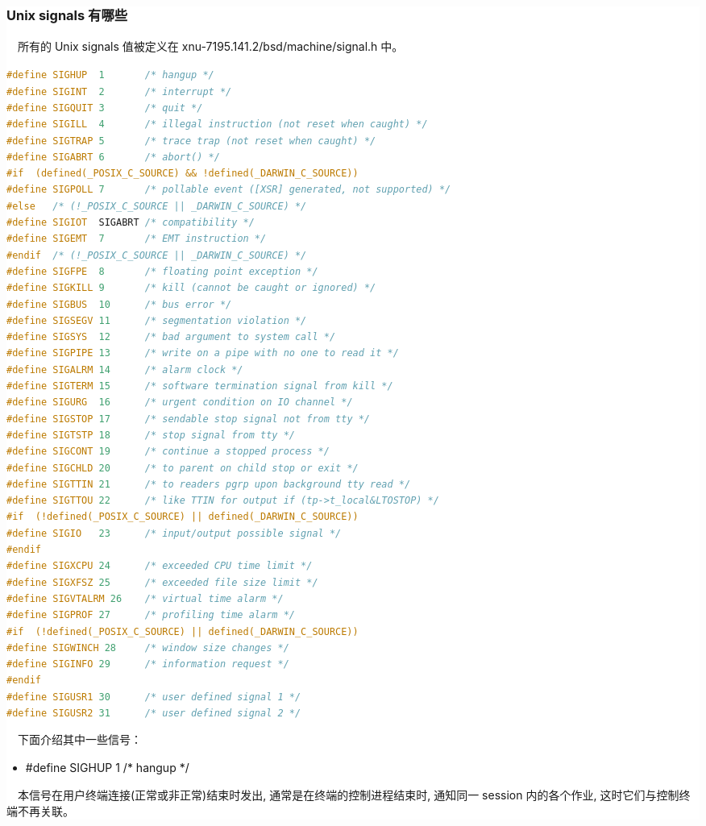 ### Unix signals 有哪些

&emsp;所有的 Unix signals 值被定义在 xnu-7195.141.2/bsd/machine/signal.h 中。

```c++
#define SIGHUP  1       /* hangup */
#define SIGINT  2       /* interrupt */
#define SIGQUIT 3       /* quit */
#define SIGILL  4       /* illegal instruction (not reset when caught) */
#define SIGTRAP 5       /* trace trap (not reset when caught) */
#define SIGABRT 6       /* abort() */
#if  (defined(_POSIX_C_SOURCE) && !defined(_DARWIN_C_SOURCE))
#define SIGPOLL 7       /* pollable event ([XSR] generated, not supported) */
#else   /* (!_POSIX_C_SOURCE || _DARWIN_C_SOURCE) */
#define SIGIOT  SIGABRT /* compatibility */
#define SIGEMT  7       /* EMT instruction */
#endif  /* (!_POSIX_C_SOURCE || _DARWIN_C_SOURCE) */
#define SIGFPE  8       /* floating point exception */
#define SIGKILL 9       /* kill (cannot be caught or ignored) */
#define SIGBUS  10      /* bus error */
#define SIGSEGV 11      /* segmentation violation */
#define SIGSYS  12      /* bad argument to system call */
#define SIGPIPE 13      /* write on a pipe with no one to read it */
#define SIGALRM 14      /* alarm clock */
#define SIGTERM 15      /* software termination signal from kill */
#define SIGURG  16      /* urgent condition on IO channel */
#define SIGSTOP 17      /* sendable stop signal not from tty */
#define SIGTSTP 18      /* stop signal from tty */
#define SIGCONT 19      /* continue a stopped process */
#define SIGCHLD 20      /* to parent on child stop or exit */
#define SIGTTIN 21      /* to readers pgrp upon background tty read */
#define SIGTTOU 22      /* like TTIN for output if (tp->t_local&LTOSTOP) */
#if  (!defined(_POSIX_C_SOURCE) || defined(_DARWIN_C_SOURCE))
#define SIGIO   23      /* input/output possible signal */
#endif
#define SIGXCPU 24      /* exceeded CPU time limit */
#define SIGXFSZ 25      /* exceeded file size limit */
#define SIGVTALRM 26    /* virtual time alarm */
#define SIGPROF 27      /* profiling time alarm */
#if  (!defined(_POSIX_C_SOURCE) || defined(_DARWIN_C_SOURCE))
#define SIGWINCH 28     /* window size changes */
#define SIGINFO 29      /* information request */
#endif
#define SIGUSR1 30      /* user defined signal 1 */
#define SIGUSR2 31      /* user defined signal 2 */
```

&emsp;下面介绍其中一些信号：

+ #define SIGHUP  1       /* hangup */

&emsp;本信号在用户终端连接(正常或非正常)结束时发出, 通常是在终端的控制进程结束时, 通知同一 session 内的各个作业, 这时它们与控制终端不再关联。
